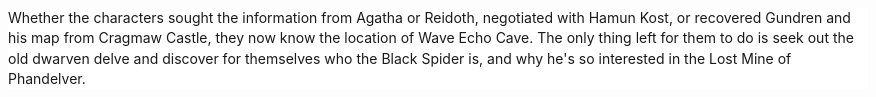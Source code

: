 Whether the characters sought the information from Agatha or Reidoth, negotiated with Hamun Kost, or recovered Gundren and his map from Cragmaw Castle, they now know the location of Wave Echo Cave. The only thing left for them to do is seek out the old dwarven delve and discover for themselves who the Black Spider is, and why he's so interested in the Lost Mine of Phandelver.